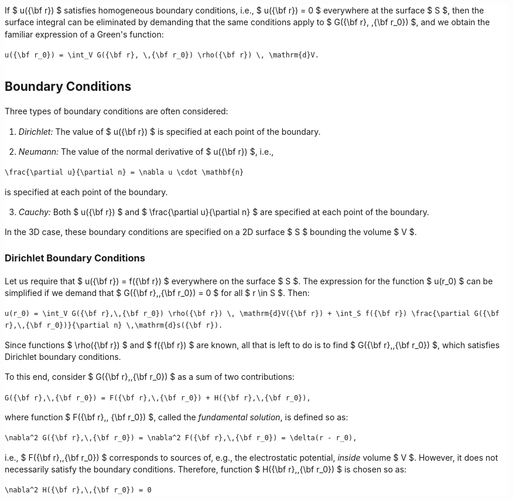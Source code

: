 If $ u({\bf r}) $ satisfies homogeneous boundary conditions, i.e., $ u({\bf r}) = 0 $ everywhere at the surface $ S $, then the surface integral can be eliminated by demanding that the same conditions apply to $ G({\bf r}, \,{\bf r_0}) $, and we obtain the familiar expression of a Green's function:

```{math}
u({\bf r_0}) = \int_V G({\bf r}, \,{\bf r_0}) \rho({\bf r}) \, \mathrm{d}V.
```

## Boundary Conditions

Three types of boundary conditions are often considered:

1. *Dirichlet:* The value of $ u({\bf r}) $ is specified at each point of the boundary.

2. *Neumann:* The value of the normal derivative of $ u({\bf r}) $, i.e., 
```{math} 
\frac{\partial u}{\partial n} = \nabla u \cdot \mathbf{n}
```
is specified at each point of the boundary.

3. *Cauchy:* Both $ u({\bf r}) $ and $ \frac{\partial u}{\partial n} $ are specified at each point of the boundary.

In the 3D case, these boundary conditions are specified on a 2D surface $ S $ bounding the volume $ V $.


### Dirichlet Boundary Conditions

Let us require that $ u({\bf r}) = f({\bf r}) $ everywhere on the surface $ S $. The expression for the function $ u(r_0) $ can be simplified if we demand that $ G({\bf r},\,{\bf r_0}) = 0 $ for all $ r \in S $. Then:

```{math}
u(r_0) = \int_V G({\bf r},\,{\bf r_0}) \rho({\bf r}) \, \mathrm{d}V({\bf r}) + \int_S f({\bf r}) \frac{\partial G({\bf r},\,{\bf r_0})}{\partial n} \,\mathrm{d}s({\bf r}).
```

Since functions $ \rho({\bf r}) $ and $ f({\bf r}) $ are known, all that is left to do is to find $ G({\bf r},\,{\bf r_0}) $, which satisfies Dirichlet boundary conditions.

To this end, consider $ G({\bf r},\,{\bf r_0}) $ as a sum of two contributions:

```{math}
G({\bf r},\,{\bf r_0}) = F({\bf r},\,{\bf r_0}) + H({\bf r},\,{\bf r_0}),
```

where function $ F({\bf r},\, {\bf r_0}) $, called the *fundamental solution*, is defined so as:

```{math}
\nabla^2 G({\bf r},\,{\bf r_0}) = \nabla^2 F({\bf r},\,{\bf r_0}) = \delta(r - r_0),
```

i.e., $ F({\bf r},\,{\bf r_0}) $ corresponds to sources of, e.g., the electrostatic potential, *inside* volume $ V $. However, it does not necessarily satisfy the boundary conditions. Therefore, function $ H({\bf r},\,{\bf r_0}) $ is chosen so as:

```{math}
\nabla^2 H({\bf r},\,{\bf r_0}) = 0
```
